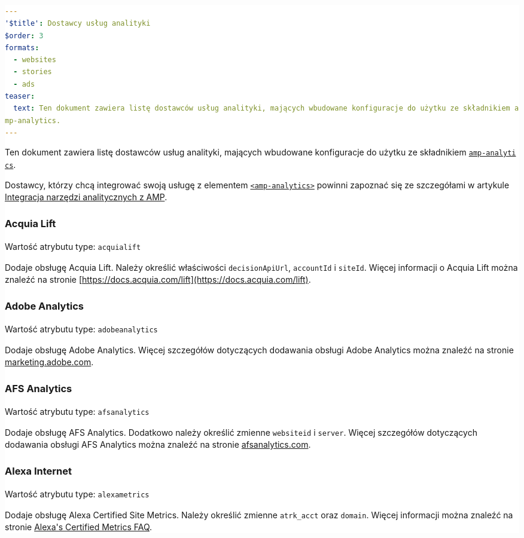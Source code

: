 ```yaml
---
'$title': Dostawcy usług analityki
$order: 3
formats:
  - websites
  - stories
  - ads
teaser:
  text: Ten dokument zawiera listę dostawców usług analityki, mających wbudowane konfiguracje do użytku ze składnikiem amp-analytics.
---
```






Ten dokument zawiera listę dostawców usług analityki, mających wbudowane konfiguracje do użytku ze składnikiem [`amp-analytics`](https://amp.dev/documentation/components/amp-analytics/).

Dostawcy, którzy chcą integrować swoją usługę z elementem [`<amp-analytics>`](https://amp.dev/documentation/components/amp-analytics/) powinni zapoznać się ze szczegółami w artykule [Integracja narzędzi analitycznych z AMP](https://amp.dev/documentation/guides-and-tutorials/contribute/integrate-your-analytics-tools).

### Acquia Lift <a name="acquia-lift"></a>

Wartość atrybutu type: `acquialift`

Dodaje obsługę Acquia Lift. Należy określić właściwości `decisionApiUrl`, `accountId` i `siteId`. Więcej informacji o Acquia Lift można znaleźć na stronie [https://docs.acquia.com/lift](https://docs.acquia.com/lift).

### Adobe Analytics <a name="adobe-analytics"></a>

Wartość atrybutu type: `adobeanalytics`

Dodaje obsługę Adobe Analytics. Więcej szczegółów dotyczących dodawania obsługi Adobe Analytics można znaleźć na stronie [marketing.adobe.com](https://marketing.adobe.com/resources/help/en_US/sc/implement/accelerated-mobile-pages.html).

### AFS Analytics <a name="afs-analytics"></a>

Wartość atrybutu type: `afsanalytics`

Dodaje obsługę AFS Analytics. Dodatkowo należy określić zmienne `websiteid` i `server`. Więcej szczegółów dotyczących dodawania obsługi AFS Analytics można znaleźć na stronie [afsanalytics.com](https://www.afsanalytics.com/articles/developers/).

### Alexa Internet <a name="alexa-internet"></a>

Wartość atrybutu type: `alexametrics`

Dodaje obsługę Alexa Certified Site Metrics. Należy określić zmienne `atrk_acct` oraz `domain`. Więcej informacji można znaleźć na stronie [Alexa's Certified Metrics FAQ](https://support.alexa.com/hc/en-us/sections/200063374-Certified-Site-Metrics).
